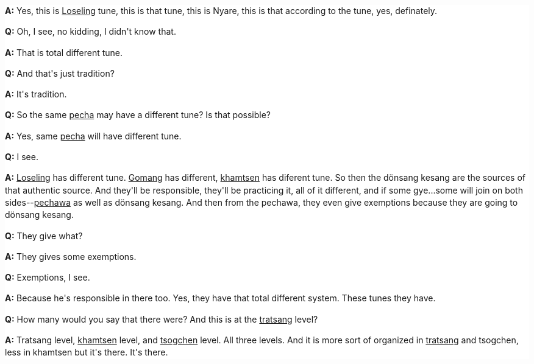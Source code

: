 **A:**  Yes, this is <a href="#" data-tooltip="[tib. བློ་གསལ་གླིང] One of the main colleges in Drepung Monastery.">Loseling</a> tune, this is that tune, this is Nyare, this is that according to the tune, yes, definately.   

**Q:**  Oh, I see, no kidding, I didn't know that.   

**A:**  That is total different tune.   

**Q:**  And that's just tradition?   

**A:**  It's tradition.   

**Q:**  So the same <a href="#" data-tooltip="[tib. དཔེ་ཆ] Religious books/texts, scriptures.">pecha</a> may have a different tune? Is that possible?   

**A:**  Yes, same <a href="#" data-tooltip="[tib. དཔེ་ཆ] Religious books/texts, scriptures.">pecha</a> will have different tune.   

**Q:**  I see.   

**A:**  <a href="#" data-tooltip="[tib. བློ་གསལ་གླིང] One of the main colleges in Drepung Monastery.">Loseling</a> has different tune. <a href="#" data-tooltip="[tib. སྒོ་མང] One of the large colleges in Drepung Monastery.">Gomang</a> has different, <a href="#" data-tooltip="[tib. ཁང་ཚན] A monastic residential unit in which monks from specific geographic areas lived. These were corporate entities with property and internal officials. Some large khamtsen had smaller subordinate units called mi tshan. Khamtsen were part of tratsang (colleges). For example, Hamdong Khamtsen was part of Gomang College in Drepung Monastery.">khamtsen</a> has diferent tune. So then the dönsang kesang are the sources of that authentic source. And they'll be responsible, they'll be practicing it, all of it different, and if some gye...some will join on both sides--<a href="#" data-tooltip="[tib. དཔེ་ཆ་བ] A monk studying the monastic philosophical curriculum. A scholar monk.">pechawa</a> as well as dönsang kesang. And then from the pechawa, they even give exemptions because they are going to dönsang kesang.   

**Q:**  They give what?   

**A:**  They gives some exemptions.   

**Q:**  Exemptions, I see.   

**A:**  Because he's responsible in there too. Yes, they have that total different system. These tunes they have.   

**Q:**  How many would you say that there were? And this is at the <a href="#" data-tooltip="[tib. གྲྭ་ཚང] A &quot;college&quot; within a monastery, for example, in Drepung Monastery there were four main tratsang: Gomang, Loseling, Deyang and Ngagpa. These tratsang were property owning corporate entities and included monks who were organized into residential dormitories called Khamtsen.">tratsang</a> level?   

**A:**  Tratsang level, <a href="#" data-tooltip="[tib. ཁང་ཚན] A monastic residential unit in which monks from specific geographic areas lived. These were corporate entities with property and internal officials. Some large khamtsen had smaller subordinate units called mi tshan. Khamtsen were part of tratsang (colleges). For example, Hamdong Khamtsen was part of Gomang College in Drepung Monastery.">khamtsen</a> level, and <a href="#" data-tooltip="[tib. ཚོགས་ཆེན] The main assembly hall of a monastery. The assembly hall for the monastery as a whole.">tsogchen</a> level. All three levels. And it is more sort of organized in <a href="#" data-tooltip="[tib. གྲྭ་ཚང] A &quot;college&quot; within a monastery, for example, in Drepung Monastery there were four main tratsang: Gomang, Loseling, Deyang and Ngagpa. These tratsang were property owning corporate entities and included monks who were organized into residential dormitories called Khamtsen.">tratsang</a> and tsogchen, less in khamtsen but it's there. It's there.   
